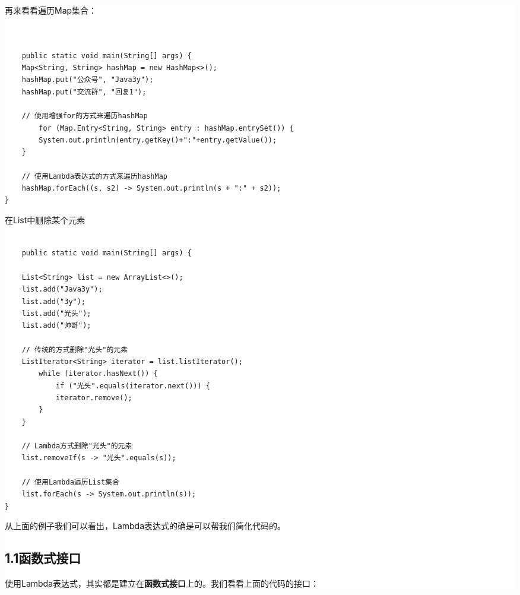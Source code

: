 再来看看遍历Map集合：

```


    public static void main(String[] args) {
    Map<String, String> hashMap = new HashMap<>();
    hashMap.put("公众号", "Java3y");
    hashMap.put("交流群", "回复1");
    
    // 使用增强for的方式来遍历hashMap
        for (Map.Entry<String, String> entry : hashMap.entrySet()) {
        System.out.println(entry.getKey()+":"+entry.getValue());
    }
    
    // 使用Lambda表达式的方式来遍历hashMap
    hashMap.forEach((s, s2) -> System.out.println(s + ":" + s2));
}
```

在List中删除某个元素

```

    public static void main(String[] args) {
    
    List<String> list = new ArrayList<>();
    list.add("Java3y");
    list.add("3y");
    list.add("光头");
    list.add("帅哥");
    
    // 传统的方式删除"光头"的元素
    ListIterator<String> iterator = list.listIterator();
        while (iterator.hasNext()) {
            if ("光头".equals(iterator.next())) {
            iterator.remove();
        }
    }
    
    // Lambda方式删除"光头"的元素
    list.removeIf(s -> "光头".equals(s));
    
    // 使用Lambda遍历List集合
    list.forEach(s -> System.out.println(s));
}
```

从上面的例子我们可以看出，Lambda表达式的确是可以帮我们简化代码的。

1.1函数式接口
--------

使用Lambda表达式，其实都是建立在**函数式接口**上的。我们看看上面的代码的接口：

